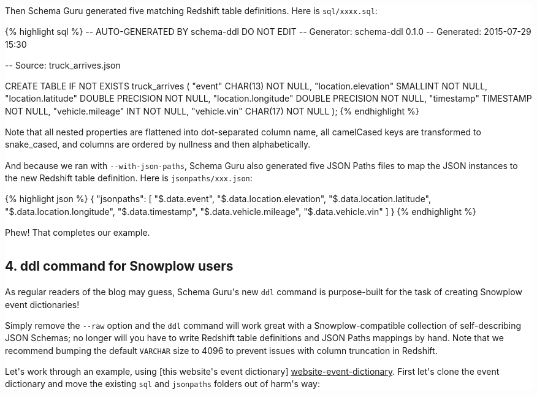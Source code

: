 Then Schema Guru generated five matching Redshift table definitions. Here is `sql/xxxx.sql`:

{% highlight sql %}
-- AUTO-GENERATED BY schema-ddl DO NOT EDIT
-- Generator: schema-ddl 0.1.0
-- Generated: 2015-07-29 15:30

-- Source: truck_arrives.json

CREATE TABLE IF NOT EXISTS truck_arrives (
    "event"              CHAR(13)         NOT NULL,
    "location.elevation" SMALLINT         NOT NULL,
    "location.latitude"  DOUBLE PRECISION NOT NULL,
    "location.longitude" DOUBLE PRECISION NOT NULL,
    "timestamp"          TIMESTAMP        NOT NULL,
    "vehicle.mileage"    INT              NOT NULL,
    "vehicle.vin"        CHAR(17)         NOT NULL
);
{% endhighlight %}

Note that all nested properties are flattened into dot-separated column name, all camelCased keys are transformed to snake_cased, and columns are ordered by nullness and then alphabetically.

And because we ran with `--with-json-paths`, Schema Guru also generated five JSON Paths files to map the JSON instances to the new Redshift table definition. Here is `jsonpaths/xxx.json`:

{% highlight json %}
{
    "jsonpaths": [
        "$.data.event",
        "$.data.location.elevation",
        "$.data.location.latitude",
        "$.data.location.longitude",
        "$.data.timestamp",
        "$.data.vehicle.mileage",
        "$.data.vehicle.vin"
    ]
}
{% endhighlight %}

Phew! That completes our example.

<h2 id="ddl-for-snowplow">4. ddl command for Snowplow users</h2>

As regular readers of the blog may guess, Schema Guru's new `ddl` command is purpose-built for the task of creating Snowplow event dictionaries!

Simply remove the `--raw` option and the `ddl` command will work great with a Snowplow-compatible collection of self-describing JSON Schemas; no longer will you have to write Redshift table definitions and JSON Paths mappings by hand. Note that we recommend bumping the default `VARCHAR` size to 4096 to prevent issues with column truncation in Redshift.

Let's work through an example, using [this website's event dictionary] [website-event-dictionary]. First let's clone the event dictionary and move the existing `sql` and `jsonpaths` folders out of harm's way:


[repo]: https://github.com/snowplow/schema-guru
[ddl-repo]: https://github.com/snowplow/schema-ddl
[self-describing]: http://snowplowanalytics.com/blog/2014/05/15/introducing-self-describing-jsons/
[json-schema]: http://json-schema.org/
[redshift]: http://aws.amazon.com/redshift/
[redshift-copy]: http://docs.aws.amazon.com/redshift/latest/dg/r_COPY.html
[copy-from-json]: http://docs.aws.amazon.com/redshift/latest/dg/copy-usage_notes-copy-from-json.html
[spark]: https://spark.apache.org/
[ddl-scala]: https://github.com/snowplow/schema-ddl/blob/master/src/main/scala/com.snowplowanalytics/schemaddl/generators/redshift/Ddl.scala
[ulp]: http://manning.com/dean/
[website-event-dictionary]: https://github.com/snowplow/snowplow-website-event-dictionary
[iglu]: https://github.com/snowplow/iglu
[issues]: https://github.com/snowplow/schema-guru/issues
[issue-66]: https://github.com/snowplow/schema-guru/issues/66
[030-release]: https://github.com/snowplow/schema-guru/releases/tag/0.3.0
[talk-to-us]: https://github.com/snowplow/snowplow/wiki/Talk-to-us
